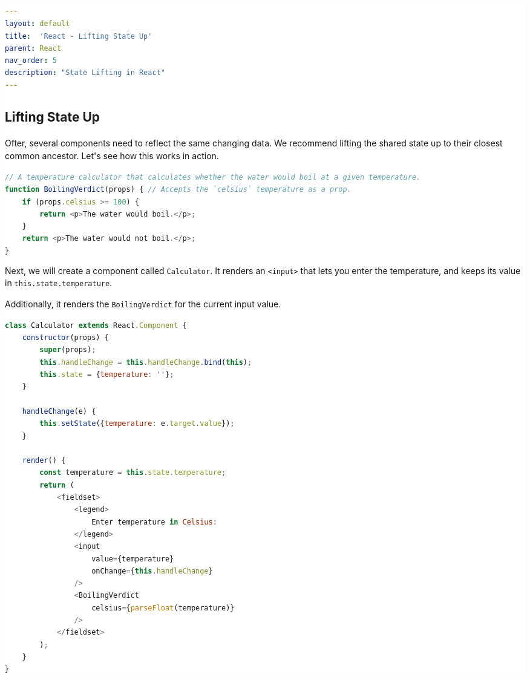 ```yaml
---
layout: default
title:  'React - Lifting State Up'
parent: React
nav_order: 5
description: "State Lifting in React"
---
```


## Lifting State Up

Ofter, several components need to reflect the same changing data. We recommend lifting the shared state up to their closest common ancestor. Let's see how this works in action.

```js
// A temperature calculator that calculates whether the water would boil at a given temperature.
function BoilingVerdict(props) { // Accepts the `celsius` temperature as a prop.
    if (props.celsius >= 100) {
        return <p>The water would boil.</p>;
    }
    return <p>The water would not boil.</p>;
}
```

Next, we will create a component called `Calculator`. It renders an `<input>` that lets you enter the temperature, and keeps its value in `this.state.temperature`.

Additionally, it renders the `BoilingVerdict` for the current input value.

```js
class Calculator extends React.Component {
    constructor(props) {
        super(props);
        this.handleChange = this.handleChange.bind(this);
        this.state = {temperature: ''};
    }

    handleChange(e) {
        this.setState({temperature: e.target.value});
    }

    render() {
        const temperature = this.state.temperature;
        return (
            <fieldset>
                <legend>
                    Enter temperature in Celsius:
                </legend>
                <input
                    value={temperature}
                    onChange={this.handleChange}
                />
                <BoilingVerdict
                    celsius={parseFloat(temperature)}
                />
            </fieldset>
        );
    }
}
```
